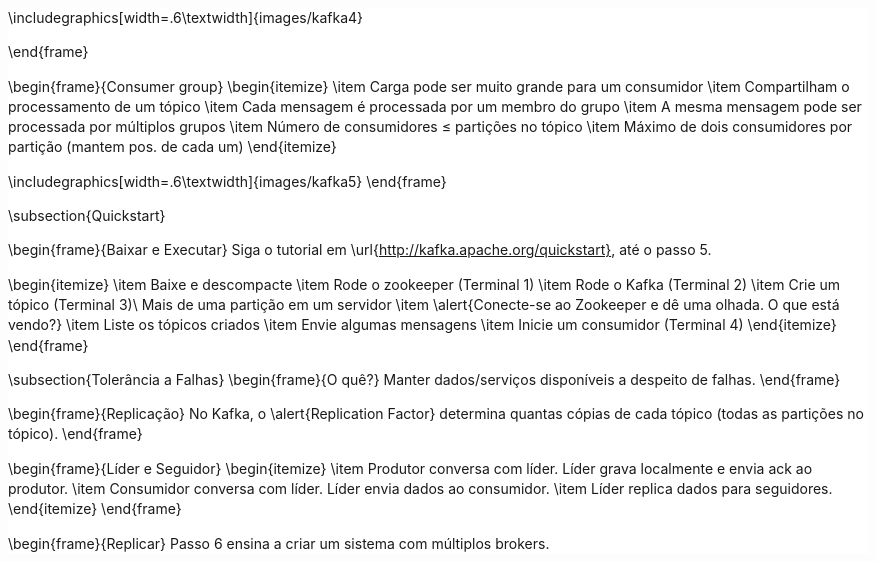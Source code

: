 \includegraphics[width=.6\textwidth]{images/kafka4}

\end{frame}


\begin{frame}{Consumer group}
\begin{itemize}
	\item Carga pode ser muito grande para um consumidor
	\item Compartilham o processamento de um tópico
	\item Cada mensagem é processada por um membro do grupo
	\item A mesma mensagem pode ser processada por múltiplos grupos
	\item Número de consumidores $\leq$ partições no tópico
	\item Máximo de dois consumidores por partição (mantem pos. de cada um)
\end{itemize}

\includegraphics[width=.6\textwidth]{images/kafka5}
\end{frame}

\subsection{Quickstart}

\begin{frame}{Baixar e Executar}
Siga o tutorial em \url{http://kafka.apache.org/quickstart}, até o passo 5.

\begin{itemize}
	\item Baixe e descompacte
	\item Rode o zookeeper (Terminal 1)
	\item Rode o Kafka (Terminal 2)
	\item Crie um tópico (Terminal 3)\\
		Mais de uma partição em um servidor
	\item \alert{Conecte-se ao Zookeeper e dê uma olhada. O que está vendo?}
	\item Liste os tópicos criados
	\item Envie algumas mensagens
	\item Inicie um consumidor (Terminal 4)
\end{itemize}
\end{frame}



\subsection{Tolerância a Falhas}
\begin{frame}{O quê?}
Manter dados/serviços disponíveis a despeito de falhas.
\end{frame}

\begin{frame}{Replicação}
No Kafka, o \alert{Replication Factor} determina quantas cópias de cada tópico (todas as partições no tópico).
\end{frame}

\begin{frame}{Líder e Seguidor}
\begin{itemize}
	\item Produtor conversa com líder. Líder grava localmente e envia ack ao produtor.
	\item Consumidor conversa com líder. Líder envia dados ao consumidor.
	\item Líder replica dados para seguidores.
\end{itemize}
\end{frame}

\begin{frame}{Replicar}
Passo 6  ensina a criar um sistema com múltiplos brokers.
